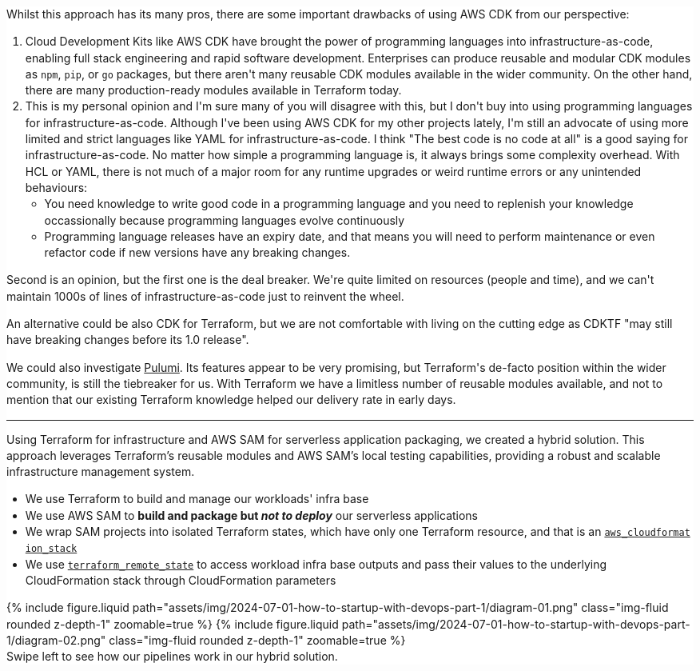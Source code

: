 Whilst this approach has its many pros, there are some important drawbacks of using AWS CDK from our perspective:

1. Cloud Development Kits like AWS CDK have brought the power of programming languages into infrastructure-as-code, enabling full stack engineering and rapid software development. Enterprises can produce reusable and modular CDK modules as `npm`, `pip`, or `go` packages, but there aren't many reusable CDK modules available in the wider community. On the other hand, there are many production-ready modules available in Terraform today.
2. This is my personal opinion and I'm sure many of you will disagree with this, but I don't buy into using programming languages for infrastructure-as-code. Although I've been using AWS CDK for my other projects lately, I'm still an advocate of using more limited and strict languages like YAML for infrastructure-as-code. I think "The best code is no code at all" is a good saying for infrastructure-as-code. No matter how simple a programming language is, it always brings some complexity overhead. With HCL or YAML, there is not much of a major room for any runtime upgrades or weird runtime errors or any unintended behaviours:
   - You need knowledge to write good code in a programming language and you need to replenish your knowledge occassionally because programming languages evolve continuously
   - Programming language releases have an expiry date, and that means you will need to perform maintenance or even refactor code if new versions have any breaking changes.

Second is an opinion, but the first one is the deal breaker. We're quite limited on resources (people and time), and we can't maintain 1000s of lines of infrastructure-as-code just to reinvent the wheel.

An alternative could be also CDK for Terraform, but we are not comfortable with living on the cutting edge as CDKTF "may still have breaking changes before its 1.0 release".

We could also investigate [Pulumi](https://www.pulumi.com/docs/concepts/vs/terraform/). Its features appear to be very promising, but Terraform's de-facto position within the wider community, is still the tiebreaker for us. With Terraform we have a limitless number of reusable modules available, and not to mention that our existing Terraform knowledge helped our delivery rate in early days.

---

Using Terraform for infrastructure and AWS SAM for serverless application packaging, we created a hybrid solution. This approach leverages Terraform’s reusable modules and AWS SAM’s local testing capabilities, providing a robust and scalable infrastructure management system.

- We use Terraform to build and manage our workloads' infra base
- We use AWS SAM to **build and package but _not to deploy_** our serverless applications
- We wrap SAM projects into isolated Terraform states, which have only one Terraform resource, and that is an [`aws_cloudformation_stack`](https://registry.terraform.io/providers/hashicorp/aws/latest/docs/resources/cloudformation_stack)
- We use [`terraform_remote_state`](https://developer.hashicorp.com/terraform/language/state/remote-state-data) to access workload infra base outputs and pass their values to the underlying CloudFormation stack through CloudFormation parameters

<swiper-container keyboard="true" navigation="true" pagination="true" pagination-clickable="true" pagination-dynamic-bullets="true" rewind="true">
  <swiper-slide>{% include figure.liquid path="assets/img/2024-07-01-how-to-startup-with-devops-part-1/diagram-01.png" class="img-fluid rounded z-depth-1" zoomable=true %}</swiper-slide>
  <swiper-slide>{% include figure.liquid path="assets/img/2024-07-01-how-to-startup-with-devops-part-1/diagram-02.png" class="img-fluid rounded z-depth-1" zoomable=true %}</swiper-slide>
</swiper-container>
<div class="caption">
    Swipe left to see how our pipelines work in our hybrid solution.
</div>
